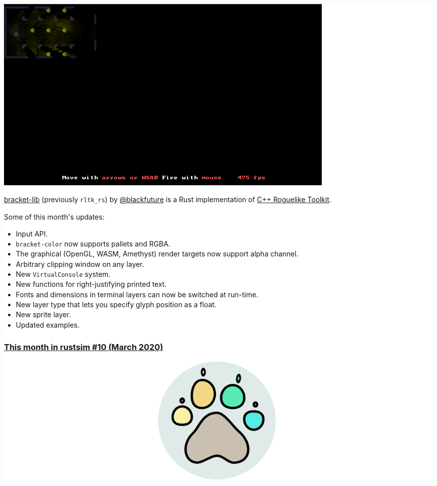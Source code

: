 ![lighing demo](cp437-demo.gif)

[bracket-lib] (previously `rltk_rs`) by [@blackfuture]
is a Rust implementation of [C++ Roguelike Toolkit][rltk-cpp].

Some of this month's updates:

- Input API.
- `bracket-color` now supports pallets and RGBA.
- The graphical (OpenGL, WASM, Amethyst) render targets now support alpha channel.
- Arbitrary clipping window on any layer.
- New `VirtualConsole` system.
- New functions for right-justifying printed text.
- Fonts and dimensions in terminal layers can now be switched at run-time.
- New layer type that lets you specify glyph position as a float.
- New sprite layer.
- Updated examples.

[bracket-lib]: https://github.com/thebracket/bracket-lib
[@blackfuture]: https://patreon.com/blackfuture
[rltk-cpp]: https://github.com/thebracket/rltk

### [This month in rustsim #10 (March 2020)][rustsim-10]

![Simba logo](rustsim-simba.svg)


[Rust]: https://rust-lang.org
[join]: https://github.com/rust-gamedev/wg#join-the-fun
[pr]: https://github.com/rust-gamedev/rust-gamedev.github.io
[ggez-projects]: https://github.com/ggez/ggez/blob/master/docs/Projects.md
[dynamaze]: https://boringcactus.itch.io/dynamaze
[dynamaze-source]: https://github.com/boringcactus/dynamaze
[@boringcactus]: https://github.com/boringcactus
[slime99]: https://gridbugs.itch.io/slime99
[slime99-source]: https://github.com/stevebob/slime99
[@stevebob]: https://github.com/stevebob
[7drl-2020]: https://itch.io/jam/7drl-challenge-2020
[will]: https://azriel.im/will
[will_blogpost]: https://azriel.im/will/2020/03/13/join-me/
[will_source]: https://github.com/azriel91/autexousious
[@oliviff]: https://twitter.com/oliviff
[tennis-academy-dash]: https://iolivia.itch.io/tennis-academy-dash
[tennis-academy-v0-1-7]: https://twitter.com/oliviff/status/1243972292750819329
[oliviff-tut]: https://twitter.com/oliviff/status/1238978081429299201
[@seratonik]: https://twitter.com/seratonik
[urban-gift]: https://twitter.com/UrbanGiftGame
[urban-gift-video]: https://youtu.be/1dMt8e9Dx3A
[realm-one]: https://github.com/Machine-Hum/realm.one
[realm-one-vid-1]: https://youtu.be/S5SCBe_CzjQ
[realm-one-vid-2]: https://youtube.com/watch?v=JxT3r56aqcA
[colony-itch]: https://nativesystems.itch.io/colony
[Native Systems]: https://nativesystems.rs
[ascension]: https://outkine.itch.io/ascension-2
[ascension-src]: https://github.com/outkine/ascension-rust
[@outkine]: https://github.com/outkine
[@Roal_Yr]: https://twitter.com/Roal_Yr
[akigi]: https://akigi.com
[sphere]: https://coffejunkstudio.itch.io/spheregame
[coffe]: https://twitter.com/CoffeJunkStudio
[helix]: https://coffejunkstudio.itch.io/helix-repair
[garden]: https://epcc.itch.io/garden
[garden-devlog]: https://cyberplant.xyz/posts/march
[garden-video]: https://twitter.com/logicsoup/status/1246774418233348096
[zemeroth]: https://github.com/ozkriff/zemeroth
[@ozkriff]: https://twitter.com/ozkriff
[miniquad]: https://github.com/not-fl3/miniquad
[zemeroth-icons]: https://twitter.com/ozkriff/status/1241718003470917635
[zemeroth-gwg]: https://twitter.com/ozkriff/status/1244960610296696834
[veloren]: https://veloren.net
[rustsim-10]: https://rustsim.org/blog/2020/04/01/this-month-in-rustsim
[simba]: https://crates.io/crates/simba
[alga]: https://github.com/rustsim/alga
[aosoa]: https://rustsim.org/blog/2020/03/23/simd-aosoa-in-nalgebra
[wgpu-web-triangle]: https://github.com/gfx-rs/wgpu-rs/pull/193#issuecomment-599156540
[naga]: https://github.com/gfx-rs/naga
[boids example]: https://github.com/gfx-rs/naga/blob/thda1f6a4/test-data/boids.wgsl
[deeper]: https://github.com/arnfaldur/deeper
[mandelbrot]: https://github.com/PonasKovas/miniquad-mandelbrot
[introspection]: https://twitter.com/fedor_games/status/1241616794114232321
[miniquad]: https://github.com/not-fl3/miniquad
[@fedor_games]: https://twitter.com/fedor_games
[nannou]: https://nannou.cc
[nannou-post]: https://nannou.cc/posts/nannou_v0.13
[nannou-twitter]: https://twitter.com/search?q=%23nannou&src=typed_query
[quest-part-1]: https://krupitskas.github.io/posts/quest-dev-part-1/
[quest-part-2]: https://krupitskas.github.io/posts/quest-dev-part-2/
[const-tweaker]: https://github.com/tversteeg/const-tweaker
[assets_manager]: https://github.com/a1phyr/assets_manager
[netstack]: https://crates.io/crates/netstack/0.3.0
[netstack-github]: https://github.com/Vengarioth/netstack
[netstack-docs]: https://docs.rs/netstack/0.3.0/netstack/
[three-d]: https://github.com/asny/three-d
[three-d-examples]: https://asny.github.io/three-d/
[three-d-v0-1]: https://crates.io/crates/three-d
[Mun]: https://mun-lang.org
[moss]: https://www.mozilla.org/en-US/moss/mission-partners
[mun-february]: https://mun-lang.org/blog/2020/03/10/this-month-february
[mun-march]: https://mun-lang.org/blog/2020/04/02/this-month-march
[@PsichiX]: https://github.com/PsichiX
[oxygengine]: https://github.com/PsichiX/Oxygengine
[oxygengine_plans]: https://www.reddit.com/r/rust_gamedev/comments/fe57s0/oxygengine_development_progress_tracker/
[oxygengine_progress]: https://github.com/PsichiX/Oxygengine/projects/1
[oxygengine_asset_browser]: https://twitter.com/PsichiX/status/1243380190752813064
[@aclysma]: https://github.com/aclysma
[@csherratt]: https://github.com/csherratt
[@kabergstrom]: https://github.com/kabergstrom
[@ToferC]: https://github.com/ToferC
[`legion`]: https://github.com/TomGillen/legion
[`specs`]: https://github.com/amethyst/specs
[amethyst]: https://amethyst.rs
[amethyst_atelier]: https://github.com/amethyst/atelier-assets
[amethyst_ecs_discussion]: https://community.amethyst.rs/t/archetypal-vs-grouped-ecs-architectures-my-take/1344
[amethyst_editor_forum]: https://community.amethyst.rs/t/atelier-legion-integration-demo/1352
[amethyst_editor_prototype]: https://github.com/aclysma/atelier-legion-demo
[amethyst_editor_youtube]: https://youtube.com/watch?v=9Vwi29RuQBE
[amethyst_legion_rfc]: https://github.com/amethyst/rfcs/issues/22
[amethyst_release]: https://amethyst.rs/posts/release-0-15-0
[amethyst_review_paladin]: https://github.com/ToferC/paladin
[amethyst_review_youtube]: https://youtube.com/watch?v=avW2Nr6ak-o
[amethyst_specs_legion]: https://csherratt.github.io/blog/posts/specs-and-legion/
[amethyst_wasm_contribution_guide]: https://github.com/amethyst/amethyst/tree/wasm/docs/CONTRIBUTING_WASM.md
[amethyst_wasm_effort]: https://community.amethyst.rs/t/wasm-effort/1336
[amethyst_wasm_project_board]: https://github.com/amethyst/amethyst/projects/20
[ash]: https://github.com/MaikKlein/ash
[rectangle-pack-homepage]: https://github.com/chinedufn/rectangle-pack
[rectangle-pack-docs]: https://crates.io/crates/rectangle-pack/0.1.5
[label_meeting]: https://github.com/rust-gamedev/wg/issues?q=label%3Ameeting
[embark.rs]: https://embark.rs
[embark-open-issues]: https://github.com/search?q=user:EmbarkStudios+state:open
[winit-issues]: https://github.com/rust-windowing/winit/issues?utf8=✓&q=is%3Aissue+is%3Aopen+label%3A%22status%3A+help+wanted%22+label%3A%22Good+first+issue%22
[gfx-issues]: https://github.com/gfx-rs/gfx/issues?q=is%3Aissue+is%3Aopen+label%3Acontributor-friendly
[wgpu-help-wanted]: https://github.com/gfx-rs/wgpu-rs/issues?q=is%3Aissue+is%3Aopen+label%3A%22help+wanted%22
[luminance-fruits]: https://github.com/phaazon/luminance-rs/issues?q=is%3Aissue+is%3Aopen+label%3A%22low+hanging+fruit%22
[ggez-issues]: https://github.com/ggez/ggez/labels/%2AGOOD%20FIRST%20ISSUE%2A
[veloren-beginner]: https://gitlab.com/veloren/veloren/issues?label_name=beginner
[amethyst-issues]: https://github.com/amethyst/amethyst/issues?q=is%3Aissue+is%3Aopen+label%3A%22good+first+issue%22
[abstreet-issues]: https://github.com/dabreegster/abstreet/issues?q=is%3Aissue+is%3Aopen+label%3A%22good+first+issue%22
[mun-issues]: https://github.com/mun-lang/mun/labels/good%20first%20issue
[naga-issue]: https://github.com/gfx-rs/naga/issues/23
[bigabgames]: https://twitter.com/bigabgames
[robo-steam]: https://store.steampowered.com/app/1032170/Robo_Instructus
[robo-video]: https://youtube.com/watch?v=sIjaIxPp2_w
[robo-itch]: https://bigabgames.itch.io/robo-instructus
[robo-site]: https://www.roboinstruct.us
[robo-log]: https://blog.roboinstruct.us
[robo-behind]: https://blog.roboinstruct.us/2019/06/26/behind-the-scenes.html
[/r/rust_gamedev]: https://reddit.com/r/rust_gamedev
[@rust_gamedev]: https://twitter.com/rust_gamedev